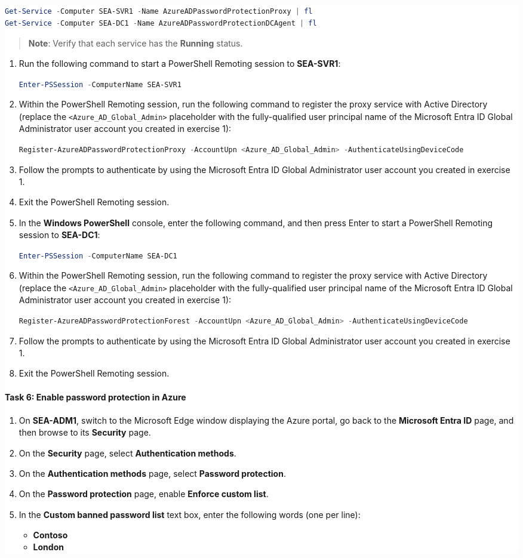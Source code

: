    ```powershell
   Get-Service -Computer SEA-SVR1 -Name AzureADPasswordProtectionProxy | fl
   Get-Service -Computer SEA-DC1 -Name AzureADPasswordProtectionDCAgent | fl
   ```

   > **Note**: Verify that each service has the **Running** status.

1. Run the following command to start a PowerShell Remoting session to **SEA-SVR1**:

   ```powershell
   Enter-PSSession -ComputerName SEA-SVR1
   ```

1. Within the PowerShell Remoting session, run the following command to register the proxy service with Active Directory (replace the `<Azure_AD_Global_Admin>` placeholder with the fully-qualified user principal name of the Microsoft Entra ID Global Administrator user account you created in exercise 1):

   ```powershell
   Register-AzureADPasswordProtectionProxy -AccountUpn <Azure_AD_Global_Admin> -AuthenticateUsingDeviceCode
   ```

1. Follow the prompts to authenticate by using the Microsoft Entra ID Global Administrator user account you created in exercise 1. 
1. Exit the PowerShell Remoting session.
1. In the **Windows PowerShell** console, enter the following command, and then press Enter to start a PowerShell Remoting session to **SEA-DC1**:

   ```powershell
   Enter-PSSession -ComputerName SEA-DC1
   ```

1. Within the PowerShell Remoting session, run the following command to register the proxy service with Active Directory (replace the `<Azure_AD_Global_Admin>` placeholder with the fully-qualified user principal name of the Microsoft Entra ID Global Administrator user account you created in exercise 1):

   ```powershell
   Register-AzureADPasswordProtectionForest -AccountUpn <Azure_AD_Global_Admin> -AuthenticateUsingDeviceCode
   ```

1. Follow the prompts to authenticate by using the Microsoft Entra ID Global Administrator user account you created in exercise 1. 
1. Exit the PowerShell Remoting session.

#### Task 6: Enable password protection in Azure

1. On **SEA-ADM1**, switch to the Microsoft Edge window displaying the Azure portal, go back to the **Microsoft Entra ID** page, and then browse to its **Security** page.
1. On the **Security** page, select **Authentication methods**.
1. On the **Authentication methods** page, select **Password protection**.
1. On the **Password protection** page, enable **Enforce custom list**.
1. In the **Custom banned password list** text box, enter the following words (one per line):
 
   - **Contoso**
   - **London**
